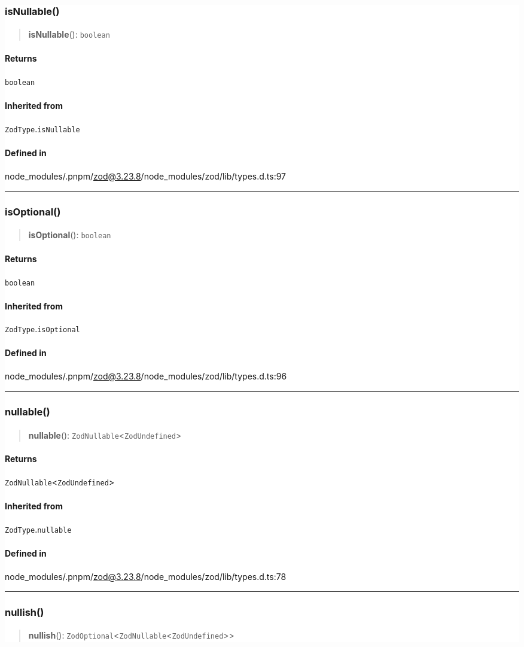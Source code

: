 ### isNullable()

> **isNullable**(): `boolean`

#### Returns

`boolean`

#### Inherited from

`ZodType`.`isNullable`

#### Defined in

node\_modules/.pnpm/zod@3.23.8/node\_modules/zod/lib/types.d.ts:97

***

### isOptional()

> **isOptional**(): `boolean`

#### Returns

`boolean`

#### Inherited from

`ZodType`.`isOptional`

#### Defined in

node\_modules/.pnpm/zod@3.23.8/node\_modules/zod/lib/types.d.ts:96

***

### nullable()

> **nullable**(): `ZodNullable`\<`ZodUndefined`\>

#### Returns

`ZodNullable`\<`ZodUndefined`\>

#### Inherited from

`ZodType`.`nullable`

#### Defined in

node\_modules/.pnpm/zod@3.23.8/node\_modules/zod/lib/types.d.ts:78

***

### nullish()

> **nullish**(): `ZodOptional`\<`ZodNullable`\<`ZodUndefined`\>\>
